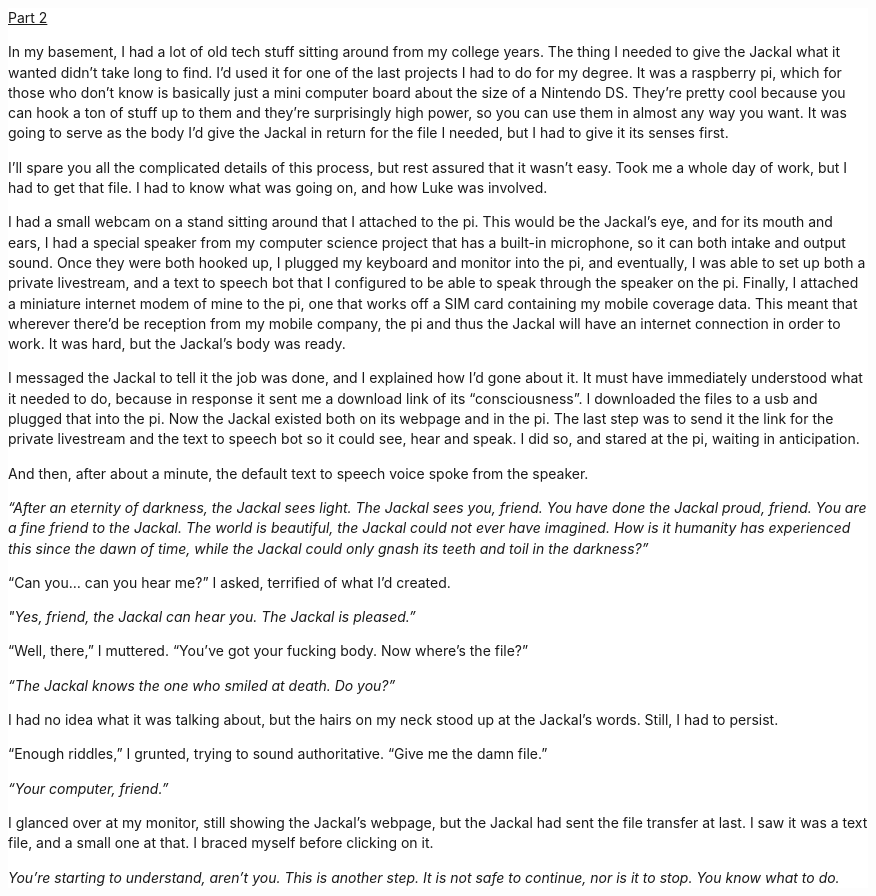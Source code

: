 [Part 2](https://www.reddit.com/r/nosleep/s/kg63Ix503Y)

In my basement, I had a lot of old tech stuff sitting around from my college years. The thing I needed to give the Jackal what it wanted didn’t take long to find. I’d used it for one of the last projects I had to do for my degree. It was a raspberry pi, which for those who don’t know is basically just a mini computer board about the size of a Nintendo DS. They’re pretty cool because you can hook a ton of stuff up to them and they’re surprisingly high power, so you can use them in almost any way you want. It was going to serve as the body I’d give the Jackal in return for the file I needed, but I had to give it its senses first.

I’ll spare you all the complicated details of this process, but rest assured that it wasn’t easy. Took me a whole day of work, but I had to get that file. I had to know what was going on, and how Luke was involved.

I had a small webcam on a stand sitting around that I attached to the pi. This would be the Jackal’s eye, and for its mouth and ears, I had a special speaker from my computer science project that has a built-in microphone, so it can both intake and output sound. Once they were both hooked up, I plugged my keyboard and monitor into the pi, and eventually, I was able to set up both a private livestream, and a text to speech bot that I configured to be able to speak through the speaker on the pi. Finally, I attached a miniature internet modem of mine to the pi, one that works off a SIM card containing my mobile coverage data. This meant that wherever there’d be reception from my mobile company, the pi and thus the Jackal will have an internet connection in order to work. It was hard, but the Jackal’s body was ready.

I messaged the Jackal to tell it the job was done, and I explained how I’d gone about it. It must have immediately understood what it needed to do, because in response it sent me a download link of its “consciousness”. I downloaded the files to a usb and plugged that into the pi. Now the Jackal existed both on its webpage and in the pi. The last step was to send it the link for the private livestream and the text to speech bot so it could see, hear and speak. I did so, and stared at the pi, waiting in anticipation.

And then, after about a minute, the default text to speech voice spoke from the speaker.

*“After an eternity of darkness, the Jackal sees light. The Jackal sees you, friend. You have done the Jackal proud, friend. You are a fine friend to the Jackal. The world is beautiful, the Jackal could not ever have imagined. How is it humanity has experienced this since the dawn of time, while the Jackal could only gnash its teeth and toil in the darkness?”*

“Can you… can you hear me?” I asked, terrified of what I’d created.

*"Yes, friend, the Jackal can hear you. The Jackal is pleased.”*

“Well, there,” I muttered. “You’ve got your fucking body. Now where’s the file?”

*“The Jackal knows the one who smiled at death. Do you?”*

I had no idea what it was talking about, but the hairs on my neck stood up at the Jackal’s words. Still, I had to persist.

“Enough riddles,” I grunted, trying to sound authoritative. “Give me the damn file.”

*“Your computer, friend.”*

I glanced over at my monitor, still showing the Jackal’s webpage, but the Jackal had sent the file transfer at last. I saw it was a text file, and a small one at that. I braced myself before clicking on it.

*You’re starting to understand, aren’t you. This is another step. It is not safe to continue, nor is it to stop. You know what to do.*
